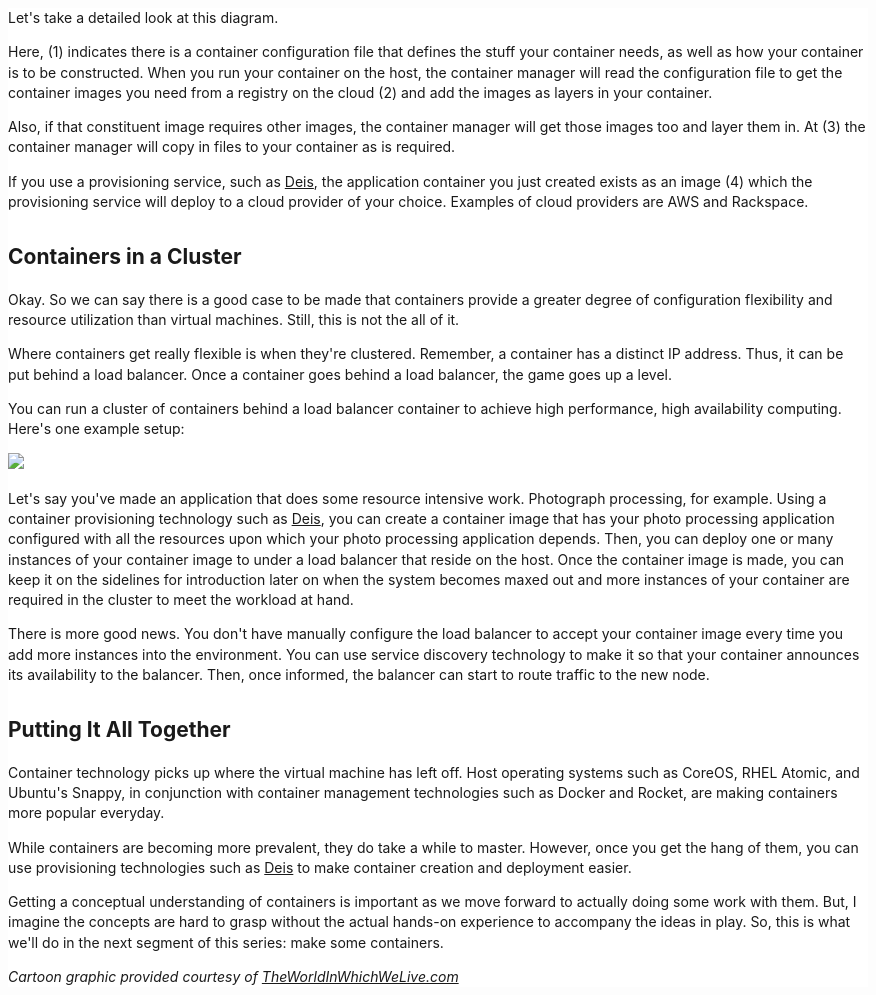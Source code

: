 Let's take a detailed look at this diagram.

Here, (1) indicates there is a container configuration file that defines the stuff your container needs, as well as how your container is to be constructed. When you run your container on the host, the container manager will read the configuration file to get the container images you need from a registry on the cloud (2) and add the images as layers in your container.

Also, if that constituent image requires other images, the container manager will get those images too and layer them in. At (3) the container manager will copy in files to your container as is required.

If you use a provisioning service, such as [Deis](http://deis.com/learn), the application container you just created exists as an image (4) which the provisioning service will deploy to a cloud provider of your choice. Examples of cloud providers are AWS and Rackspace.

## Containers in a Cluster

Okay. So we can say there is a good case to be made that containers provide a greater degree of configuration flexibility and resource utilization than virtual machines. Still, this is not the all of it.

Where containers get really flexible is when they're clustered. Remember, a container has a distinct IP address. Thus, it can be put behind a load balancer. Once a container goes behind a load balancer, the game goes up a level.

You can run a cluster of containers behind a load balancer container to achieve high performance, high availability computing. Here's one example setup:

![](https://deis.com/images/blog-images/dev_journey_5.png)

Let's say you've made an application that does some resource intensive work. Photograph processing, for example. Using a container provisioning technology such as [Deis](http://deis.com/learn), you can create a container image that has your photo processing application configured with all the resources upon which your photo processing application depends. Then, you can deploy one or many instances of your container image to under a load balancer that reside on the host. Once the container image is made, you can keep it on the sidelines for introduction later on when the system becomes maxed out and more instances of your container are required in the cluster to meet the workload at hand.

There is more good news. You don't have manually configure the load balancer to accept your container image every time you add more instances into the environment. You can use service discovery technology to make it so that your container announces its availability to the balancer. Then, once informed, the balancer can start to route traffic to the new node.

## Putting It All Together

Container technology picks up where the virtual machine has left off. Host operating systems such as CoreOS, RHEL Atomic, and Ubuntu's Snappy, in conjunction with container management technologies such as Docker and Rocket, are making containers more popular everyday.

While containers are becoming more prevalent, they do take a while to master. However, once you get the hang of them, you can use provisioning technologies such as [Deis](http://deis.com/learn) to make container creation and deployment easier.

Getting a conceptual understanding of containers is important as we move forward to actually doing some work with them. But, I imagine the concepts are hard to grasp without the actual hands-on experience to accompany the ideas in play. So, this is what we'll do in the next segment of this series: make some containers.

_Cartoon graphic provided courtesy of [TheWorldInWhichWeLive.com](http://TheWorldInWhichWeLive.com/)_
